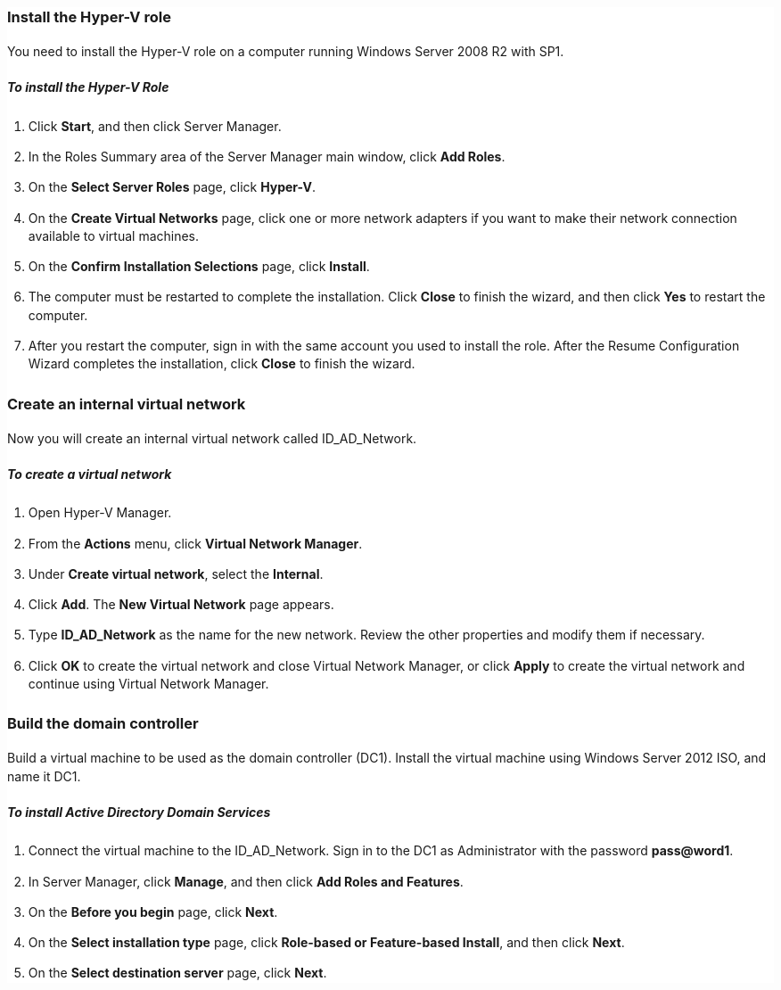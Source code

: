 ### Install the Hyper-V role
You need to install the Hyper-V role on a computer running Windows Server 2008 R2 with SP1.

##### To install the Hyper-V Role

1.  Click **Start**, and then click Server Manager.

2.  In the Roles Summary area of the Server Manager main window, click **Add Roles**.

3.  On the **Select Server Roles** page, click **Hyper-V**.

4.  On the **Create Virtual Networks** page, click one or more network adapters if you want to make their network connection available to virtual machines.

5.  On the **Confirm Installation Selections** page, click **Install**.

6.  The computer must be restarted to complete the installation. Click **Close** to finish the wizard, and then click **Yes** to restart the computer.

7.  After you restart the computer, sign in with the same account you used to install the role. After the Resume Configuration Wizard completes the installation, click **Close** to finish the wizard.

### Create an internal virtual network
Now you will create an internal virtual network called ID_AD_Network.

##### To create a virtual network

1.  Open Hyper-V Manager.

2.  From the **Actions** menu, click **Virtual Network Manager**.

3.  Under **Create virtual network**, select the **Internal**.

4.  Click **Add**. The **New Virtual Network** page appears.

5.  Type **ID_AD_Network** as the name for the new network. Review the other properties and modify them if necessary.

6.  Click **OK** to create the virtual network and close Virtual Network Manager, or click **Apply** to create the virtual network and continue using Virtual Network Manager.

### <a name="BKMK_Build"></a>Build the domain controller
Build a virtual machine to be used as the domain controller (DC1). Install the virtual machine using  Windows Server 2012  ISO, and name it DC1.

##### To install Active Directory Domain Services

1. Connect the virtual machine to the ID_AD_Network. Sign in to the DC1 as Administrator with the password <strong>pass@word1</strong>.

2. In Server Manager, click **Manage**, and then click **Add Roles and Features**.

3. On the **Before you begin** page, click **Next**.

4. On the **Select installation type** page, click **Role-based or Feature-based Install**, and then click **Next**.

5. On the **Select destination server** page, click **Next**.
